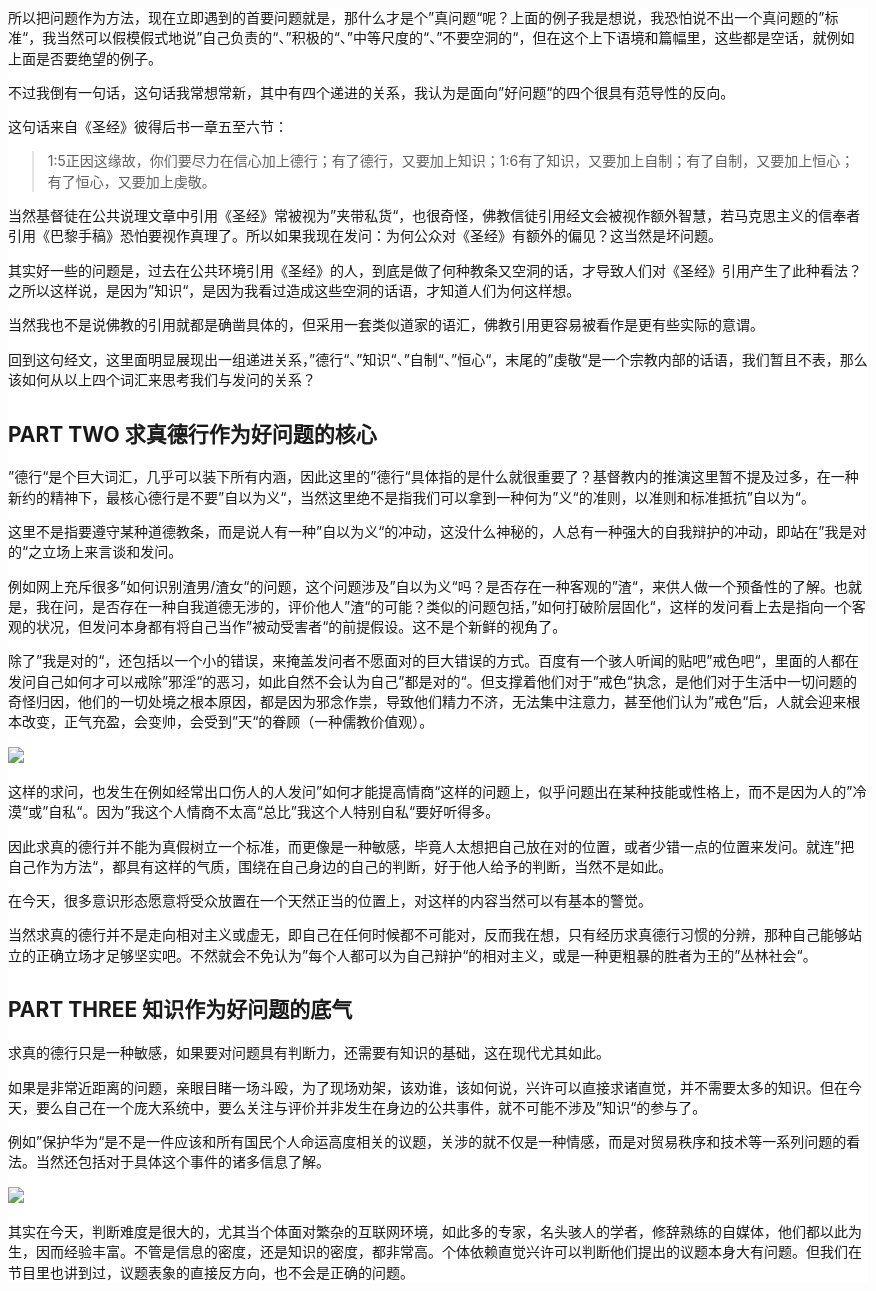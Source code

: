 所以把问题作为方法，现在立即遇到的首要问题就是，那什么才是个”真问题“呢？上面的例子我是想说，我恐怕说不出一个真问题的”标准“，我当然可以假模假式地说”自己负责的“、”积极的“、”中等尺度的“、”不要空洞的“，但在这个上下语境和篇幅里，这些都是空话，就例如上面是否要绝望的例子。

不过我倒有一句话，这句话我常想常新，其中有四个递进的关系，我认为是面向”好问题“的四个很具有范导性的反向。

这句话来自《圣经》彼得后书一章五至六节：

> 1:5正因这缘故，你们要尽力在信心加上德行；有了德行，又要加上知识；1:6有了知识，又要加上自制；有了自制，又要加上恒心；有了恒心，又要加上虔敬。

当然基督徒在公共说理文章中引用《圣经》常被视为”夹带私货“，也很奇怪，佛教信徒引用经文会被视作额外智慧，若马克思主义的信奉者引用《巴黎手稿》恐怕要视作真理了。所以如果我现在发问：为何公众对《圣经》有额外的偏见？这当然是坏问题。

其实好一些的问题是，过去在公共环境引用《圣经》的人，到底是做了何种教条又空洞的话，才导致人们对《圣经》引用产生了此种看法？之所以这样说，是因为”知识“，是因为我看过造成这些空洞的话语，才知道人们为何这样想。

当然我也不是说佛教的引用就都是确凿具体的，但采用一套类似道家的语汇，佛教引用更容易被看作是更有些实际的意谓。

回到这句经文，这里面明显展现出一组递进关系，”德行“、”知识“、”自制“、”恒心“，末尾的”虔敬“是一个宗教内部的话语，我们暂且不表，那么该如何从以上四个词汇来思考我们与发问的关系？

PART TWO 求真德行作为好问题的核心
---------------------

”德行“是个巨大词汇，几乎可以装下所有内涵，因此这里的”德行“具体指的是什么就很重要了？基督教内的推演这里暂不提及过多，在一种新约的精神下，最核心德行是不要”自以为义“，当然这里绝不是指我们可以拿到一种何为”义“的准则，以准则和标准抵抗”自以为“。

这里不是指要遵守某种道德教条，而是说人有一种”自以为义“的冲动，这没什么神秘的，人总有一种强大的自我辩护的冲动，即站在”我是对的“之立场上来言谈和发问。

例如网上充斥很多”如何识别渣男/渣女“的问题，这个问题涉及”自以为义“吗？是否存在一种客观的”渣“，来供人做一个预备性的了解。也就是，我在问，是否存在一种自我道德无涉的，评价他人”渣“的可能？类似的问题包括，”如何打破阶层固化“，这样的发问看上去是指向一个客观的状况，但发问本身都有将自己当作”被动受害者“的前提假设。这不是个新鲜的视角了。

除了”我是对的“，还包括以一个小的错误，来掩盖发问者不愿面对的巨大错误的方式。百度有一个骇人听闻的贴吧”戒色吧“，里面的人都在发问自己如何才可以戒除”邪淫“的恶习，如此自然不会认为自己”都是对的“。但支撑着他们对于”戒色“执念，是他们对于生活中一切问题的奇怪归因，他们的一切处境之根本原因，都是因为邪念作祟，导致他们精力不济，无法集中注意力，甚至他们认为”戒色“后，人就会迎来根本改变，正气充盈，会变帅，会受到”天“的眷顾（一种儒教价值观）。

![](https://images.weserv.nl/?url=https%3A//img3.doubanio.com/view/note/l/public/p76222651.webp)

这样的求问，也发生在例如经常出口伤人的人发问”如何才能提高情商“这样的问题上，似乎问题出在某种技能或性格上，而不是因为人的”冷漠“或”自私“。因为”我这个人情商不太高“总比”我这个人特别自私“要好听得多。

因此求真的德行并不能为真假树立一个标准，而更像是一种敏感，毕竟人太想把自己放在对的位置，或者少错一点的位置来发问。就连”把自己作为方法“，都具有这样的气质，围绕在自己身边的自己的判断，好于他人给予的判断，当然不是如此。

在今天，很多意识形态愿意将受众放置在一个天然正当的位置上，对这样的内容当然可以有基本的警觉。

当然求真的德行并不是走向相对主义或虚无，即自己在任何时候都不可能对，反而我在想，只有经历求真德行习惯的分辨，那种自己能够站立的正确立场才足够坚实吧。不然就会不免认为”每个人都可以为自己辩护“的相对主义，或是一种更粗暴的胜者为王的”丛林社会“。

PART THREE 知识作为好问题的底气
---------------------

求真的德行只是一种敏感，如果要对问题具有判断力，还需要有知识的基础，这在现代尤其如此。

如果是非常近距离的问题，亲眼目睹一场斗殴，为了现场劝架，该劝谁，该如何说，兴许可以直接求诸直觉，并不需要太多的知识。但在今天，要么自己在一个庞大系统中，要么关注与评价并非发生在身边的公共事件，就不可能不涉及”知识“的参与了。

例如”保护华为“是不是一件应该和所有国民个人命运高度相关的议题，关涉的就不仅是一种情感，而是对贸易秩序和技术等一系列问题的看法。当然还包括对于具体这个事件的诸多信息了解。

![](https://images.weserv.nl/?url=https%3A//img3.doubanio.com/view/note/l/public/p76222670.webp)

其实在今天，判断难度是很大的，尤其当个体面对繁杂的互联网环境，如此多的专家，名头骇人的学者，修辞熟练的自媒体，他们都以此为生，因而经验丰富。不管是信息的密度，还是知识的密度，都非常高。个体依赖直觉兴许可以判断他们提出的议题本身大有问题。但我们在节目里也讲到过，议题表象的直接反方向，也不会是正确的问题。
